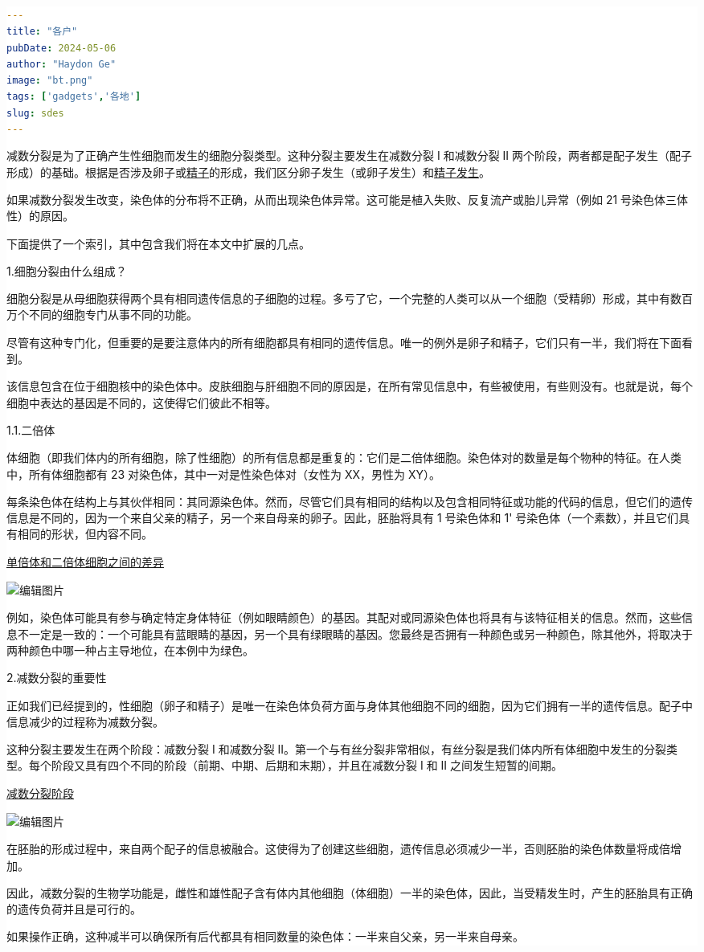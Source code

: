 ```yaml
---
title: "各户"
pubDate: 2024-05-06
author: "Haydon Ge"
image: "bt.png"
tags: ['gadgets','各地']
slug: sdes
---
```

减数分裂是为了正确产生性细胞而发生的细胞分裂类型。这种分裂主要发生在减数分裂 I 和减数分裂 II 两个阶段，两者都是配子发生（配子形成）的基础。根据是否涉及卵子或[精子](https://www.invitra.com/en/sperm-cell/)的形成，我们区分卵子发生（或卵子发生）和[精子发生](https://www.invitra.com/en/spermatogenesis/)。

如果减数分裂发生改变，染色体的分布将不正确，从而出现染色体异常。这可能是植入失败、反复流产或胎儿异常（例如 21 号染色体三体性）的原因。

下面提供了一个索引，其中包含我们将在本文中扩展的几点。

1.细胞分裂由什么组成？

细胞分裂是从母细胞获得两个具有相同遗传信息的子细胞的过程。多亏了它，一个完整的人类可以从一个细胞（受精卵）形成，其中有数百万个不同的细胞专门从事不同的功能。

尽管有这种专门化，但重要的是要注意体内的所有细胞都具有相同的遗传信息。唯一的例外是卵子和精子，它们只有一半，我们将在下面看到。

该信息包含在位于细胞核中的染色体中。皮肤细胞与肝细胞不同的原因是，在所有常见信息中，有些被使用，有些则没有。也就是说，每个细胞中表达的基因是不同的，这使得它们彼此不相等。

1.1.二倍体

体细胞（即我们体内的所有细胞，除了性细胞）的所有信息都是重复的：它们是二倍体细胞。染色体对的数量是每个物种的特征。在人类中，所有体细胞都有 23 对染色体，其中一对是性染色体对（女性为 XX，男性为 XY）。

每条染色体在结构上与其伙伴相同：其同源染色体。然而，尽管它们具有相同的结构以及包含相同特征或功能的代码的信息，但它们的遗传信息是不同的，因为一个来自父亲的精子，另一个来自母亲的卵子。因此，胚胎将具有 1 号染色体和 1' 号染色体（一个素数），并且它们具有相同的形状，但内容不同。

[单倍体和二倍体细胞之间的差异](https://www.invitra.com/en/meiosis-is-required-in-order-to-obtain-a-viable-embryo/human-karyotype/)

![](//img1.wsimg.com/isteam/ip/169e5d89-d3dc-471c-bf68-fd3b09d72a35/1-30da9e8.png/:/rs=w:1280)编辑图片

例如，染色体可能具有参与确定特定身体特征（例如眼睛颜色）的基因。其配对或同源染色体也将具有与该特征相关的信息。然而，这些信息不一定是一致的：一个可能具有蓝眼睛的基因，另一个具有绿眼睛的基因。您最终是否拥有一种颜色或另一种颜色，除其他外，将取决于两种颜色中哪一种占主导地位，在本例中为绿色。

2.减数分裂的重要性

正如我们已经提到的，性细胞（卵子和精子）是唯一在染色体负荷方面与身体其他细胞不同的细胞，因为它们拥有一半的遗传信息。配子中信息减少的过程称为减数分裂。

这种分裂主要发生在两个阶段：减数分裂 I 和减数分裂 II。第一个与有丝分裂非常相似，有丝分裂是我们体内所有体细胞中发生的分裂类型。每个阶段又具有四个不同的阶段（前期、中期、后期和末期），并且在减数分裂 I 和 II 之间发生短暂的间期。

[减数分裂阶段](https://www.invitra.com/en/meiosis-is-required-in-order-to-obtain-a-viable-embryo/%d0%be%d1%81%d0%bd%d0%be%d0%b2%d0%bd%d1%8b%d0%b5-cmyk/)

![](//img1.wsimg.com/isteam/ip/169e5d89-d3dc-471c-bf68-fd3b09d72a35/2-806f808.jpg/:/rs=w:1280)编辑图片

在胚胎的形成过程中，来自两个配子的信息被融合。这使得为了创建这些细胞，遗传信息必须减少一半，否则胚胎的染色体数量将成倍增加。

因此，减数分裂的生物学功能是，雌性和雄性配子含有体内其他细胞（体细胞）一半的染色体，因此，当受精发生时，产生的胚胎具有正确的遗传负荷并且是可行的。

如果操作正确，这种减半可以确保所有后代都具有相同数量的染色体：一半来自父亲，另一半来自母亲。
